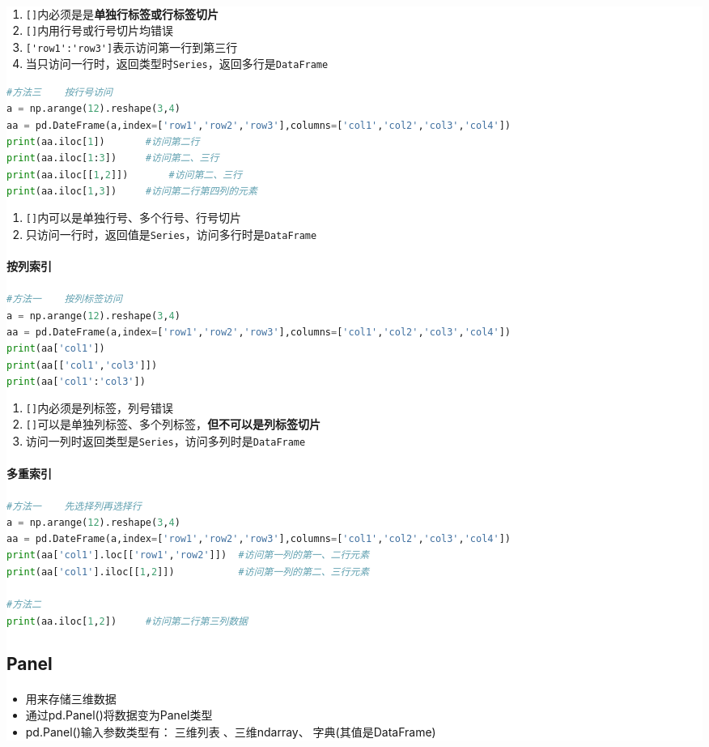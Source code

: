 1. `[]`内必须是是**单独行标签或行标签切片**
2. `[]`内用行号或行号切片均错误
3. `['row1':'row3']`表示访问第一行到第三行
4. 当只访问一行时，返回类型时`Series`，返回多行是`DataFrame`

```python
#方法三	按行号访问
a = np.arange(12).reshape(3,4)
aa = pd.DateFrame(a,index=['row1','row2','row3'],columns=['col1','col2','col3','col4'])
print(aa.iloc[1])		#访问第二行
print(aa.iloc[1:3])		#访问第二、三行
print(aa.iloc[[1,2]])		#访问第二、三行
print(aa.iloc[1,3])		#访问第二行第四列的元素
```

1. `[]`内可以是单独行号、多个行号、行号切片
2. 只访问一行时，返回值是`Series`，访问多行时是`DataFrame`



#### 按列索引

```python
#方法一	按列标签访问
a = np.arange(12).reshape(3,4)
aa = pd.DateFrame(a,index=['row1','row2','row3'],columns=['col1','col2','col3','col4'])
print(aa['col1'])
print(aa[['col1','col3']])
print(aa['col1':'col3'])
```

1. `[]`内必须是列标签，列号错误
2. `[]`可以是单独列标签、多个列标签，**但不可以是列标签切片**
3. 访问一列时返回类型是`Series`，访问多列时是`DataFrame`



#### 多重索引

```python
#方法一    先选择列再选择行
a = np.arange(12).reshape(3,4)
aa = pd.DateFrame(a,index=['row1','row2','row3'],columns=['col1','col2','col3','col4'])
print(aa['col1'].loc[['row1','row2']])	#访问第一列的第一、二行元素
print(aa['col1'].iloc[[1,2]])			#访问第一列的第二、三行元素

#方法二
print(aa.iloc[1,2])		#访问第二行第三列数据
```







## Panel

- 用来存储三维数据
- 通过pd.Panel()将数据变为Panel类型
- pd.Panel()输入参数类型有：   三维列表 、三维ndarray、 字典(其值是DataFrame)